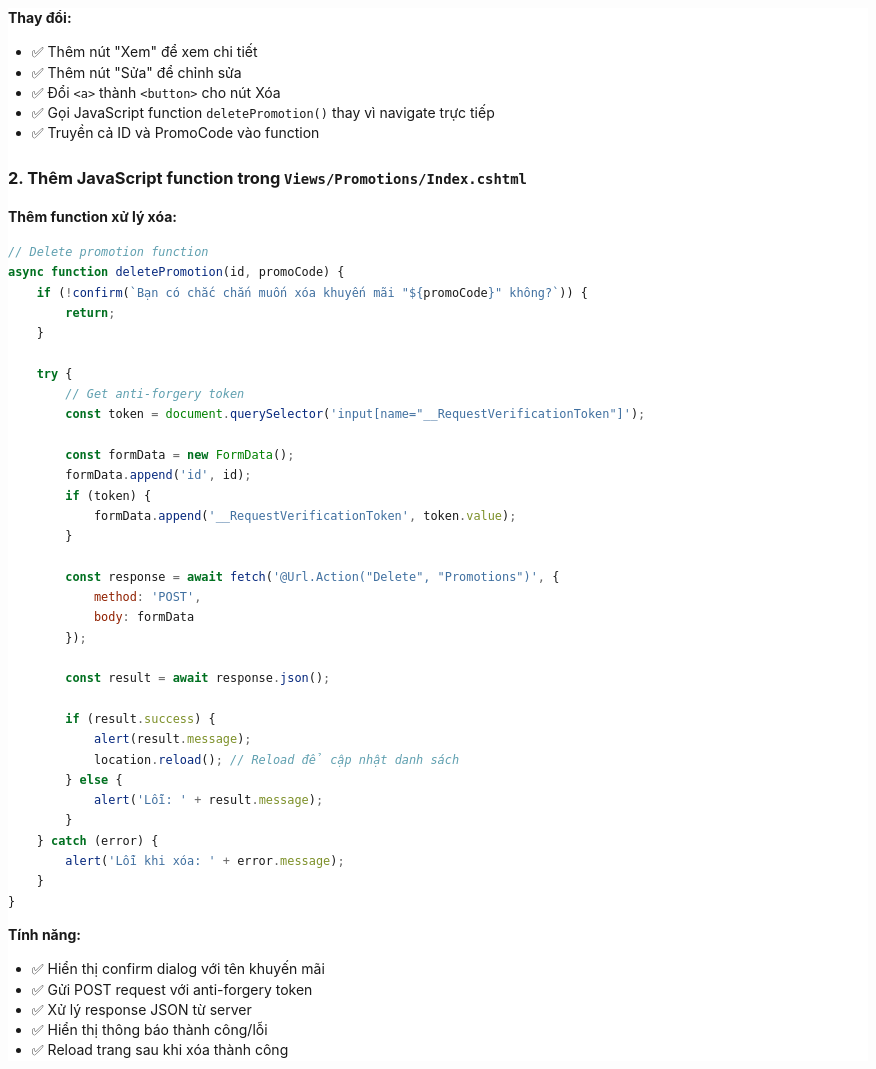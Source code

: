 **Thay đổi:**
- ✅ Thêm nút "Xem" để xem chi tiết
- ✅ Thêm nút "Sửa" để chỉnh sửa
- ✅ Đổi `<a>` thành `<button>` cho nút Xóa
- ✅ Gọi JavaScript function `deletePromotion()` thay vì navigate trực tiếp
- ✅ Truyền cả ID và PromoCode vào function

### 2. Thêm JavaScript function trong `Views/Promotions/Index.cshtml`

**Thêm function xử lý xóa:**
```javascript
// Delete promotion function
async function deletePromotion(id, promoCode) {
    if (!confirm(`Bạn có chắc chắn muốn xóa khuyến mãi "${promoCode}" không?`)) {
        return;
    }

    try {
        // Get anti-forgery token
        const token = document.querySelector('input[name="__RequestVerificationToken"]');
        
        const formData = new FormData();
        formData.append('id', id);
        if (token) {
            formData.append('__RequestVerificationToken', token.value);
        }

        const response = await fetch('@Url.Action("Delete", "Promotions")', {
            method: 'POST',
            body: formData
        });

        const result = await response.json();

        if (result.success) {
            alert(result.message);
            location.reload(); // Reload để cập nhật danh sách
        } else {
            alert('Lỗi: ' + result.message);
        }
    } catch (error) {
        alert('Lỗi khi xóa: ' + error.message);
    }
}
```

**Tính năng:**
- ✅ Hiển thị confirm dialog với tên khuyến mãi
- ✅ Gửi POST request với anti-forgery token
- ✅ Xử lý response JSON từ server
- ✅ Hiển thị thông báo thành công/lỗi
- ✅ Reload trang sau khi xóa thành công

